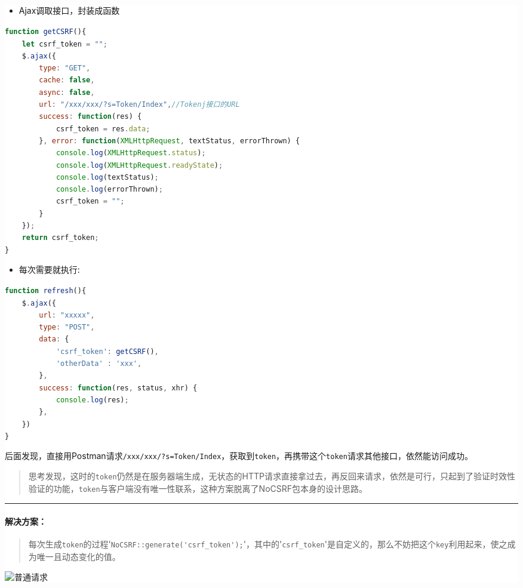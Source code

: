 ```php
```
* Ajax调取接口，封装成函数

```javascript
function getCSRF(){
    let csrf_token = "";
    $.ajax({
        type: "GET",
        cache: false,
        async: false,
        url: "/xxx/xxx/?s=Token/Index",//Tokenj接口的URL
        success: function(res) {
            csrf_token = res.data;
        }, error: function(XMLHttpRequest, textStatus, errorThrown) {
            console.log(XMLHttpRequest.status);
            console.log(XMLHttpRequest.readyState);
            console.log(textStatus);
            console.log(errorThrown);
            csrf_token = "";
        }
    });
    return csrf_token;
}
```
* 每次需要就执行:

```javascript
function refresh(){
    $.ajax({
        url: "xxxxx",
        type: "POST",
        data: {
            'csrf_token': getCSRF(),
            'otherData' : 'xxx',
        },        
        success: function(res, status, xhr) {
            console.log(res);
        },
    })
}
```
后面发现，直接用Postman请求`/xxx/xxx/?s=Token/Index`，获取到`token`，再携带这个`token`请求其他接口，依然能访问成功。
>思考发现，这时的`token`仍然是在服务器端生成，无状态的HTTP请求直接拿过去，再反回来请求，依然是可行，只起到了验证时效性验证的功能，`token`与客户端没有唯一性联系，这种方案脱离了NoCSRF包本身的设计思路。

-------

#### 解决方案：
>每次生成`token`的过程'`NoCSRF::generate('csrf_token');`'，其中的'`csrf_token`'是自定义的，那么不妨把这个`key`利用起来，使之成为唯一且动态变化的值。

![普通请求](https://images.gitee.com/uploads/images/2019/0320/153441_fd4a7b08_1847665.png)
